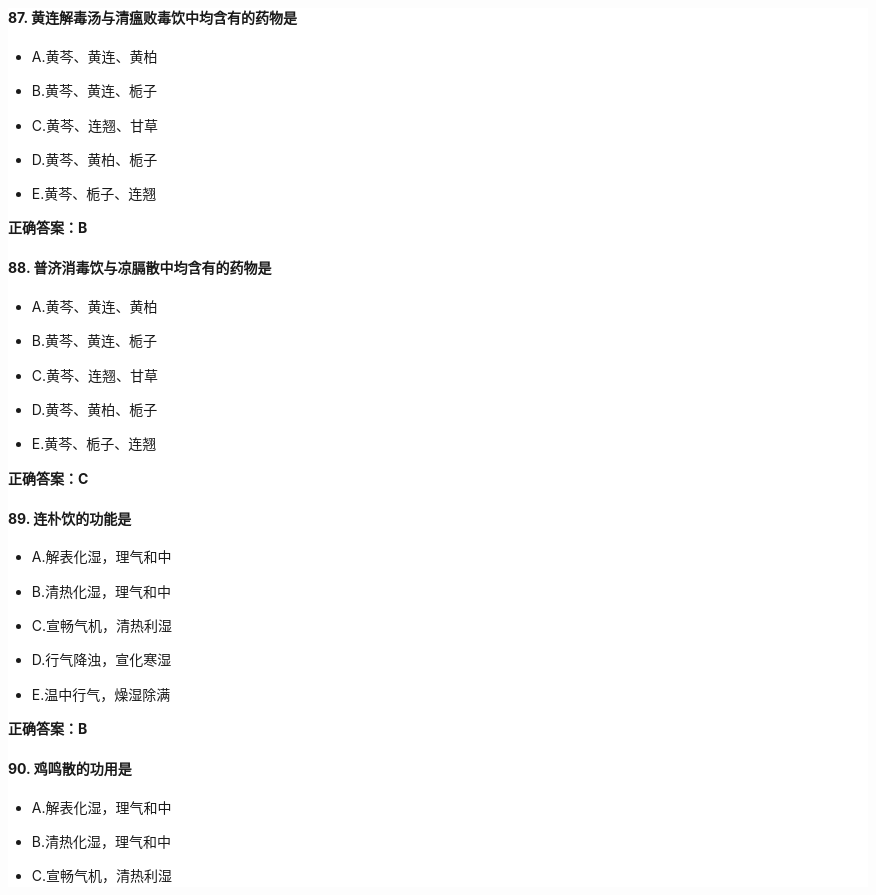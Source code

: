 
#### 87. 黄连解毒汤与清瘟败毒饮中均含有的药物是

* A.黄芩、黄连、黄柏

* B.黄芩、黄连、栀子

* C.黄芩、连翘、甘草

* D.黄芩、黄柏、栀子

* E.黄芩、栀子、连翘

**正确答案：B**







#### 88. 普济消毒饮与凉膈散中均含有的药物是

* A.黄芩、黄连、黄柏

* B.黄芩、黄连、栀子

* C.黄芩、连翘、甘草

* D.黄芩、黄柏、栀子

* E.黄芩、栀子、连翘

**正确答案：C**







#### 89. 连朴饮的功能是

* A.解表化湿，理气和中

* B.清热化湿，理气和中

* C.宣畅气机，清热利湿

* D.行气降浊，宣化寒湿

* E.温中行气，燥湿除满

**正确答案：B**







#### 90. 鸡鸣散的功用是

* A.解表化湿，理气和中

* B.清热化湿，理气和中

* C.宣畅气机，清热利湿
